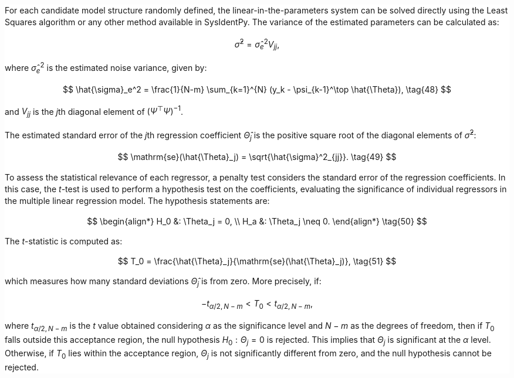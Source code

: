 For each candidate model structure randomly defined, the linear-in-the-parameters system can be solved directly using the Least Squares algorithm or any other method available in SysIdentPy. The variance of the estimated parameters can be calculated as:

$$
\hat{\sigma}^2 = \hat{\sigma}_e^2 V_{jj},
\tag{47}
$$


where $\hat{\sigma}_e^2$ is the estimated noise variance, given by:

$$
\hat{\sigma}_e^2 = \frac{1}{N-m} \sum_{k=1}^{N} (y_k - \psi_{k-1}^\top \hat{\Theta}),
\tag{48}
$$


and $V_{jj}$ is the $j$th diagonal element of $(\Psi^\top \Psi)^{-1}$.

The estimated standard error of the $j$th regression coefficient $\hat{\Theta}_j$ is the positive square root of the diagonal elements of $\hat{\sigma}^2$:

$$
\mathrm{se}(\hat{\Theta}_j) = \sqrt{\hat{\sigma}^2_{jj}}.
\tag{49}
$$

To assess the statistical relevance of each regressor, a penalty test considers the standard error of the regression coefficients. In this case, the $t$-test is used to perform a hypothesis test on the coefficients, evaluating the significance of individual regressors in the multiple linear regression model. The hypothesis statements are:

$$
\begin{align*}
   H_0 &: \Theta_j = 0, \\
   H_a &: \Theta_j \neq 0.
\end{align*}
\tag{50}
$$

The $t$-statistic is computed as:

$$
T_0 = \frac{\hat{\Theta}_j}{\mathrm{se}(\hat{\Theta}_j)},
\tag{51}
$$

which measures how many standard deviations $\hat{\Theta}_j$ is from zero. More precisely, if:

$$
-t_{\alpha/2, N-m} < T_0 < t_{\alpha/2, N-m},
\tag{52}
$$

where $t_{\alpha/2, N-m}$ is the $t$ value obtained considering $\alpha$ as the significance level and $N-m$ as the degrees of freedom, then if $T_0$ falls outside this acceptance region, the null hypothesis $H_0: \Theta_j = 0$ is rejected. This implies that $\Theta_j$ is significant at the $\alpha$ level. Otherwise, if $T_0$ lies within the acceptance region, $\Theta_j$ is not significantly different from zero, and the null hypothesis cannot be rejected.

